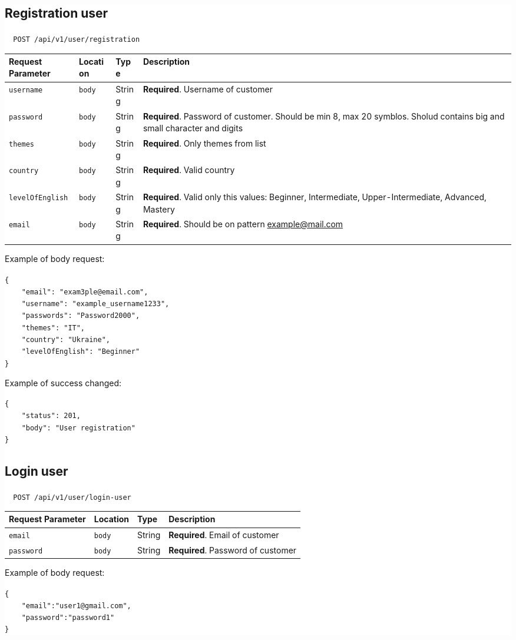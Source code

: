 
## Registration user
```http
  POST /api/v1/user/registration
```

| Request Parameter | Location     | Type     | Description                       |
| :-------- | :------- | :------- | :-------------------------------- |
| `username`      | `body` | String | **Required**. Username of customer |
| `password`      | `body` | String | **Required**. Password of customer. Should be min 8, max 20 symblos. Sholud contains big and small character and digits|
| `themes`      | `body` | String | **Required**. Only themes from list |
| `country`      | `body` | String | **Required**. Valid country |
| `levelOfEnglish`      | `body` | String | **Required**.  Valid only this values: Beginner, Intermediate, Upper-Intermediate, Advanced, Mastery |
| `email`      | `body` | String | **Required**. Should be on pattern example@mail.com|

Example of body request:
```http
{
    "email": "exam3ple@email.com",
    "username": "example_username1233",
    "passwords": "Password2000",
    "themes": "IT",
    "country": "Ukraine",
    "levelOfEnglish": "Beginner"
}

```


Example of success changed:
```http
{
    "status": 201,
    "body": "User registration"
}
```


## Login user
```http
  POST /api/v1/user/login-user
```

| Request Parameter | Location     | Type     | Description                       |
| :-------- | :------- | :------- | :-------------------------------- |
| `email`      | `body` | String | **Required**. Email of customer |
| `password`      | `body` | String | **Required**. Password of customer |

Example of body request:
```http
{
    "email":"user1@gmail.com",
    "password":"password1"
}
```
